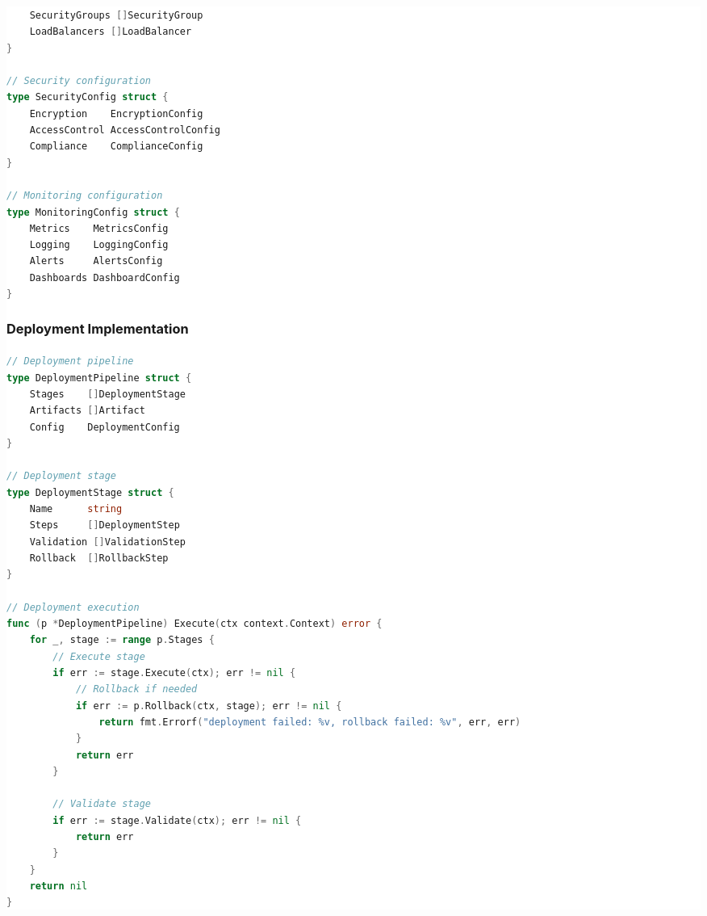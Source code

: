 ```go
    SecurityGroups []SecurityGroup
    LoadBalancers []LoadBalancer
}

// Security configuration
type SecurityConfig struct {
    Encryption    EncryptionConfig
    AccessControl AccessControlConfig
    Compliance    ComplianceConfig
}

// Monitoring configuration
type MonitoringConfig struct {
    Metrics    MetricsConfig
    Logging    LoggingConfig
    Alerts     AlertsConfig
    Dashboards DashboardConfig
}
```

### Deployment Implementation
```go
// Deployment pipeline
type DeploymentPipeline struct {
    Stages    []DeploymentStage
    Artifacts []Artifact
    Config    DeploymentConfig
}

// Deployment stage
type DeploymentStage struct {
    Name      string
    Steps     []DeploymentStep
    Validation []ValidationStep
    Rollback  []RollbackStep
}

// Deployment execution
func (p *DeploymentPipeline) Execute(ctx context.Context) error {
    for _, stage := range p.Stages {
        // Execute stage
        if err := stage.Execute(ctx); err != nil {
            // Rollback if needed
            if err := p.Rollback(ctx, stage); err != nil {
                return fmt.Errorf("deployment failed: %v, rollback failed: %v", err, err)
            }
            return err
        }
        
        // Validate stage
        if err := stage.Validate(ctx); err != nil {
            return err
        }
    }
    return nil
}
```
